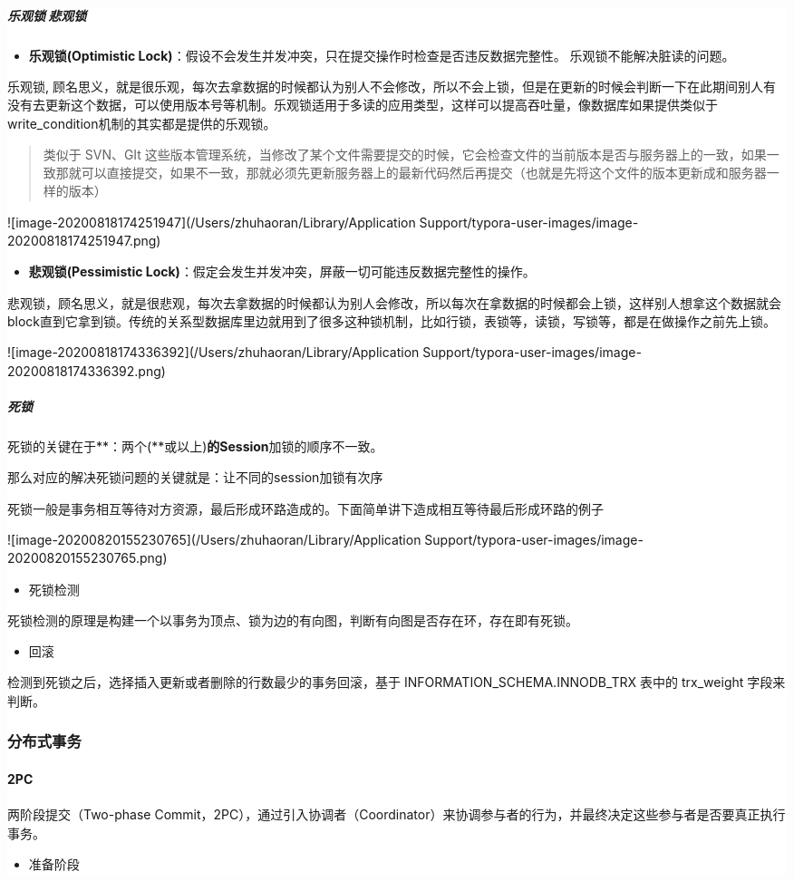 

##### 乐观锁 悲观锁

- **乐观锁(Optimistic Lock)**：假设不会发生并发冲突，只在提交操作时检查是否违反数据完整性。 乐观锁不能解决脏读的问题。

乐观锁, 顾名思义，就是很乐观，每次去拿数据的时候都认为别人不会修改，所以不会上锁，但是在更新的时候会判断一下在此期间别人有没有去更新这个数据，可以使用版本号等机制。乐观锁适用于多读的应用类型，这样可以提高吞吐量，像数据库如果提供类似于write_condition机制的其实都是提供的乐观锁。

> 类似于 SVN、GIt 这些版本管理系统，当修改了某个文件需要提交的时候，它会检查文件的当前版本是否与服务器上的一致，如果一致那就可以直接提交，如果不一致，那就必须先更新服务器上的最新代码然后再提交（也就是先将这个文件的版本更新成和服务器一样的版本）

![image-20200818174251947](/Users/zhuhaoran/Library/Application Support/typora-user-images/image-20200818174251947.png)



- **悲观锁(Pessimistic Lock)**：假定会发生并发冲突，屏蔽一切可能违反数据完整性的操作。

悲观锁，顾名思义，就是很悲观，每次去拿数据的时候都认为别人会修改，所以每次在拿数据的时候都会上锁，这样别人想拿这个数据就会block直到它拿到锁。传统的关系型数据库里边就用到了很多这种锁机制，比如行锁，表锁等，读锁，写锁等，都是在做操作之前先上锁。



![image-20200818174336392](/Users/zhuhaoran/Library/Application Support/typora-user-images/image-20200818174336392.png)







##### 死锁


死锁的关键在于**：两个(**或以上)**的Session**加锁的顺序不一致。

那么对应的解决死锁问题的关键就是：让不同的session加锁有次序



死锁一般是事务相互等待对方资源，最后形成环路造成的。下面简单讲下造成相互等待最后形成环路的例子

![image-20200820155230765](/Users/zhuhaoran/Library/Application Support/typora-user-images/image-20200820155230765.png)



* 死锁检测

死锁检测的原理是构建一个以事务为顶点、锁为边的有向图，判断有向图是否存在环，存在即有死锁。



* 回滚

检测到死锁之后，选择插入更新或者删除的行数最少的事务回滚，基于 INFORMATION_SCHEMA.INNODB_TRX 表中的 trx_weight 字段来判断。



### 分布式事务

#### 2PC

两阶段提交（Two-phase Commit，2PC），通过引入协调者（Coordinator）来协调参与者的行为，并最终决定这些参与者是否要真正执行事务。



* 准备阶段
